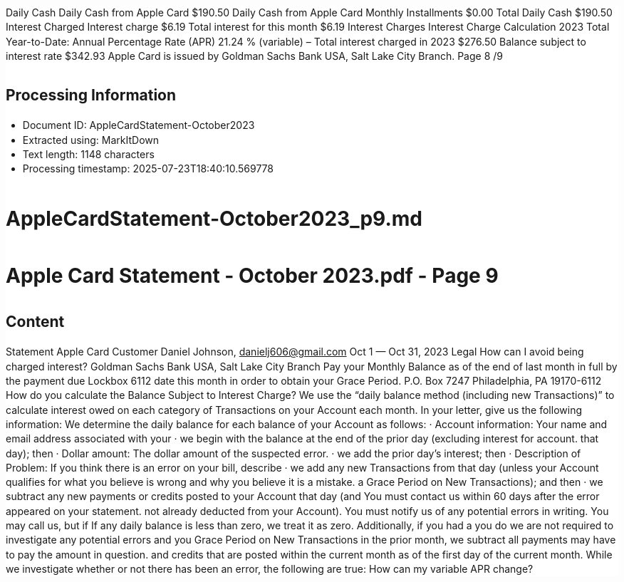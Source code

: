 Daily Cash
Daily Cash from Apple Card $190.50
Daily Cash from Apple Card Monthly Installments $0.00
Total Daily Cash $190.50
Interest Charged
Interest charge $6.19
Total interest for this month $6.19
Interest Charges Interest Charge Calculation
2023 Total Year-to-Date: Annual Percentage Rate (APR) 21.24 % (variable)
– Total interest charged in 2023 $276.50 Balance subject to interest rate $342.93
Apple Card is issued by Goldman Sachs Bank USA, Salt Lake City Branch.
Page 8 /9

## Processing Information
- Document ID: AppleCardStatement-October2023
- Extracted using: MarkItDown
- Text length: 1148 characters
- Processing timestamp: 2025-07-23T18:40:10.569778


# AppleCardStatement-October2023_p9.md



# Apple Card Statement - October 2023.pdf - Page 9

## Content
Statement
Apple Card Customer
Daniel Johnson, danielj606@gmail.com Oct 1 — Oct 31, 2023
Legal
How can I avoid being charged interest? Goldman Sachs Bank USA, Salt Lake City Branch
Pay your Monthly Balance as of the end of last month in full by the payment due Lockbox 6112
date this month in order to obtain your Grace Period. P.O. Box 7247
Philadelphia, PA 19170-6112
How do you calculate the Balance Subject to Interest Charge?
We use the “daily balance method (including new Transactions)” to calculate
interest owed on each category of Transactions on your Account each month.
In your letter, give us the following information:
We determine the daily balance for each balance of your Account as follows:
· Account information: Your name and email address associated with your
· we begin with the balance at the end of the prior day (excluding interest for account.
that day); then · Dollar amount: The dollar amount of the suspected error.
· we add the prior day’s interest; then · Description of Problem: If you think there is an error on your bill, describe
· we add any new Transactions from that day (unless your Account qualifies for what you believe is wrong and why you believe it is a mistake.
a Grace Period on New Transactions); and then
· we subtract any new payments or credits posted to your Account that day (and You must contact us within 60 days after the error appeared on your statement.
not already deducted from your Account).
You must notify us of any potential errors in writing. You may call us, but if
If any daily balance is less than zero, we treat it as zero. Additionally, if you had a you do we are not required to investigate any potential errors and you
Grace Period on New Transactions in the prior month, we subtract all payments may have to pay the amount in question.
and credits that are posted within the current month as of the first day of the
current month. While we investigate whether or not there has been an error, the following are
true:
How can my variable APR change?